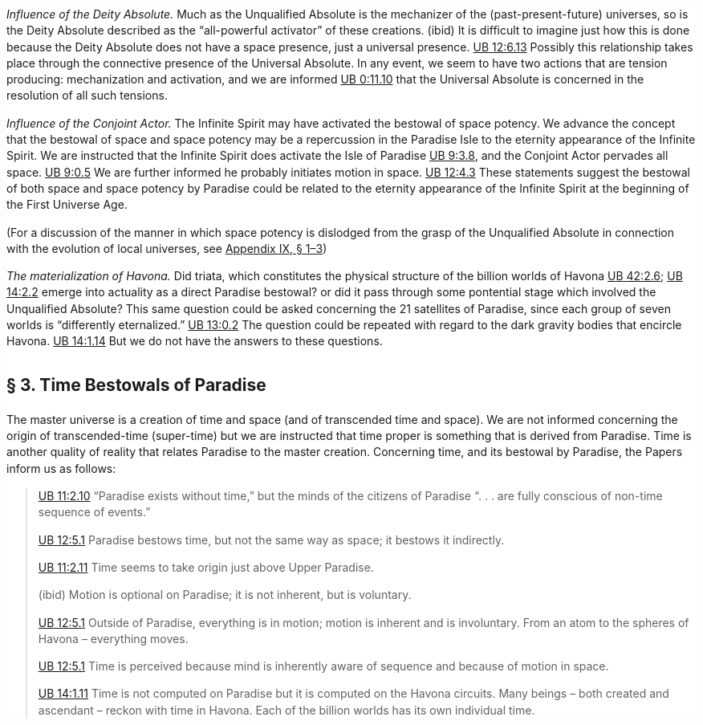 _Influence of the Deity Absolute._ Much as the Unqualified Absolute is the mechanizer of the (past-present-future) universes, so is the Deity Absolute described as the “all-powerful activator” of these creations. (ibid) It is difficult to imagine just how this is done because the Deity Absolute does not have a space presence, just a universal presence. <a id="s74_355"></a>[UB 12:6.13](/en/The_Urantia_Book/12#p6_13) Possibly this relationship takes place through the connective presence of the Universal Absolute. In any event, we seem to have two actions that are tension produc­ing: mechanization and activation, and we are informed <a id="s74_618"></a>[UB 0:11.10](/en/The_Urantia_Book/0#p11_10) that the Universal Absolute is concerned in the resolution of all such tensions.

_Influence of the Conjoint Actor._ The Infinite Spirit may have activated the bestowal of space potency. We advance the concept that the bestowal of space and space potency may be a repercussion in the Paradise Isle to the eternity appearance of the Infinite Spirit. We are instructed that the Infinite Spirit does activate the Isle of Paradise <a id="s76_345"></a>[UB 9:3.8](/en/The_Urantia_Book/9#p3_8), and the Conjoint Actor pervades all space. <a id="s76_429"></a>[UB 9:0.5](/en/The_Urantia_Book/9#p0_5) We are further informed he probably initiates motion in space. <a id="s76_532"></a>[UB 12:4.3](/en/The_Urantia_Book/12#p4_3) These statements suggest the bestowal of both space and space potency by Paradise could be related to the eternity appearance of the Infinite Spirit at the beginning of the First Universe Age.

(For a discussion of the manner in which space potency is dislodged from the grasp of the Unqualified Absolute in connection with the evolution of local universes, see [Appendix IX, § 1–3](/en/article/William_S_Sadler_Jr/Appendices_to_Study_of_the_Master_Universe/Appendix_9#h-1-ultimate-physical-beginnings))

_The materialization of Havona._ Did triata, which constitutes the physical structure of the billion worlds of Havona <a id="s80_118"></a>[UB 42:2.6](/en/The_Urantia_Book/42#p2_6); <a id="s80_161"></a>[UB 14:2.2](/en/The_Urantia_Book/14#p2_2) emerge into actuality as a direct Paradise bestowal? or did it pass through some pontential stage which involved the Unqualified Absolute? This same question could be asked concerning the 21 satellites of Paradise, since each group of seven worlds is “differently eternalized.” <a id="s80_481"></a>[UB 13:0.2](/en/The_Urantia_Book/13#p0_2) The question could be repeated with regard to the dark gravity bodies that encircle Havona. <a id="s80_615"></a>[UB 14:1.14](/en/The_Urantia_Book/14#p1_14) But we do not have the answers to these questions.

## § 3. Time Bestowals of Paradise

The master universe is a creation of time and space (and of transcended time and space). We are not informed concerning the origin of transcended-time (super-time) but we are instructed that time proper is something that is derived from Paradise. Time is another quality of reality that relates Paradise to the master creation. Concerning time, and its bestowal by Paradise, the Papers inform us as follows:

> <a id=“s86_2”></a><a id="s86_20"></a>[UB 11:2.10](/en/The_Urantia_Book/11#p2_10) “Paradise exists without time,” but the minds of the citizens of Paradise “. . . are fully conscious of non-time sequence of events.”
> 
> <a id="s88_2"></a>[UB 12:5.1](/en/The_Urantia_Book/12#p5_1) Paradise bestows time, but not the same way as space; it bestows it indirectly.
> 
> <a id="s90_2"></a>[UB 11:2.11](/en/The_Urantia_Book/11#p2_11) Time seems to take origin just above Upper Paradise.
> 
> (ibid) Motion is optional on Paradise; it is not inherent, but is voluntary.
> 
> <a id="s94_2"></a>[UB 12:5.1](/en/The_Urantia_Book/12#p5_1) Outside of Paradise, everything is in motion; motion is inherent and is involuntary. From an atom to the spheres of Havona – everything moves.
> 
> <a id="s96_2"></a>[UB 12:5.1](/en/The_Urantia_Book/12#p5_1) Time is perceived because mind is inherently aware of sequence and because of motion in space.
> 
> <a id="s98_2"></a>[UB 14:1.11](/en/The_Urantia_Book/14#p1_11) Time is not computed on Paradise but it is computed on the Havona circuits. Many beings – both created and ascendant – reckon with time in Havona. Each of the billion worlds has its own individual time.
